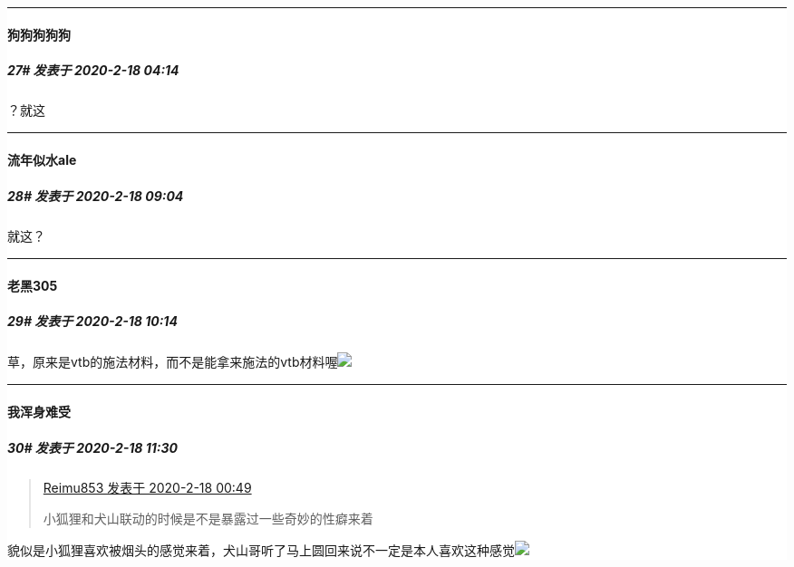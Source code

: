 





-----

####  狗狗狗狗狗  
##### 27#       发表于 2020-2-18 04:14




？就这







-----

####  流年似水ale  
##### 28#       发表于 2020-2-18 09:04




就这？







-----

####  老黑305  
##### 29#       发表于 2020-2-18 10:14




草，原来是vtb的施法材料，而不是能拿来施法的vtb材料喔<img src="https://static.saraba1st.com/image/smiley/face2017/103.png" referrerpolicy="no-referrer">







-----

####  我浑身难受  
##### 30#       发表于 2020-2-18 11:30



<blockquote><a href="httphttps://bbs.saraba1st.com/2b/forum.php?mod=redirect&amp;goto=findpost&amp;pid=46446595&amp;ptid=1914424" target="_blank">Reimu853 发表于 2020-2-18 00:49</a>

小狐狸和犬山联动的时候是不是暴露过一些奇妙的性癖来着</blockquote>
貌似是小狐狸喜欢被烟头的感觉来着，犬山哥听了马上圆回来说不一定是本人喜欢这种感觉<img src="https://static.saraba1st.com/image/smiley/face2017/002.png" referrerpolicy="no-referrer">

